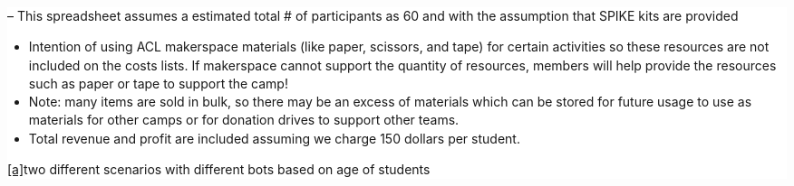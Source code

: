 – This spreadsheet assumes a estimated total # of participants as 60 and with the assumption that SPIKE kits are provided 

* Intention of using ACL makerspace materials (like paper, scissors, and tape) for certain activities so these resources are not included on the costs lists. If makerspace cannot support the quantity of resources, members will help provide the resources such as paper or tape to support the camp!
* Note: many items are sold in bulk, so there may be an excess of materials which can be stored for future usage to use as materials for other camps or for donation drives to support other teams.
* Total revenue and profit are included assuming we charge 150 dollars per student.

[[a]](#cmnt_ref1)two different scenarios with different bots based on age of students

